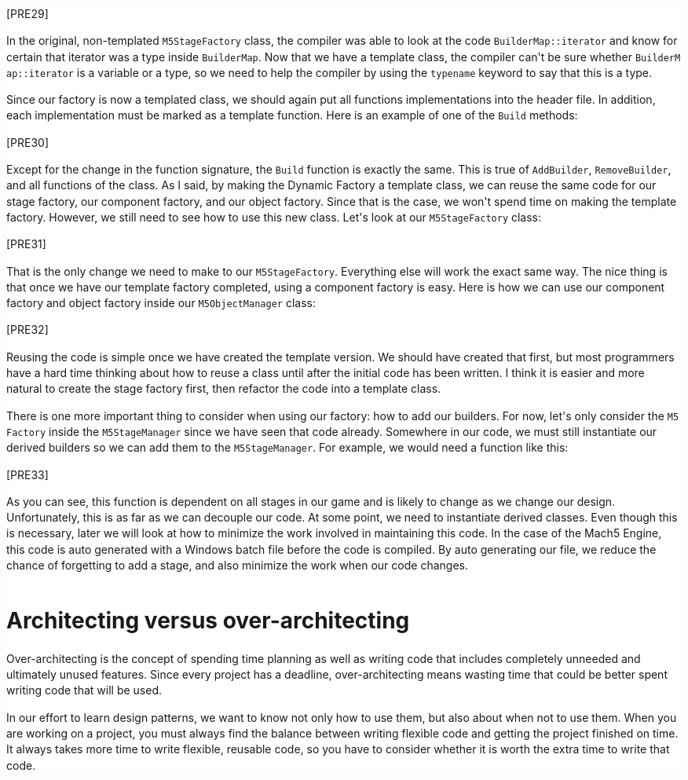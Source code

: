 [PRE29]

In the original, non-templated `M5StageFactory` class, the compiler was able to look at the code `BuilderMap::iterator` and know for certain that iterator was a type inside `BuilderMap`. Now that we have a template class, the compiler can't be sure whether `BuilderMap::iterator` is a variable or a type, so we need to help the compiler by using the `typename` keyword to say that this is a type.

Since our factory is now a templated class, we should again put all functions implementations into the header file. In addition, each implementation must be marked as a template function. Here is an example of one of the `Build` methods:

[PRE30]

Except for the change in the function signature, the `Build` function is exactly the same. This is true of `AddBuilder`, `RemoveBuilder`, and all functions of the class. As I said, by making the Dynamic Factory a template class, we can reuse the same code for our stage factory, our component factory, and our object factory. Since that is the case, we won't spend time on making the template factory. However, we still need to see how to use this new class. Let's look at our `M5StageFactory` class:

[PRE31]

That is the only change we need to make to our `M5StageFactory`. Everything else will work the exact same way. The nice thing is that once we have our template factory completed, using a component factory is easy. Here is how we can use our component factory and object factory inside our `M5ObjectManager` class:

[PRE32]

Reusing the code is simple once we have created the template version. We should have created that first, but most programmers have a hard time thinking about how to reuse a class until after the initial code has been written. I think it is easier and more natural to create the stage factory first, then refactor the code into a template class.

There is one more important thing to consider when using our factory: how to add our builders. For now, let's only consider the `M5Factory` inside the `M5StageManager` since we have seen that code already. Somewhere in our code, we must still instantiate our derived builders so we can add them to the `M5StageManager`. For example, we would need a function like this:

[PRE33]

As you can see, this function is dependent on all stages in our game and is likely to change as we change our design. Unfortunately, this is as far as we can decouple our code. At some point, we need to instantiate derived classes. Even though this is necessary, later we will look at how to minimize the work involved in maintaining this code. In the case of the Mach5 Engine, this code is auto generated with a Windows batch file before the code is compiled. By auto generating our file, we reduce the chance of forgetting to add a stage, and also minimize the work when our code changes.

# Architecting versus over-architecting

Over-architecting is the concept of spending time planning as well as writing code that includes completely unneeded and ultimately unused features. Since every project has a deadline, over-architecting means wasting time that could be better spent writing code that will be used.

In our effort to learn design patterns, we want to know not only how to use them, but also about when not to use them. When you are working on a project, you must always find the balance between writing flexible code and getting the project finished on time. It always takes more time to write flexible, reusable code, so you have to consider whether it is worth the extra time to write that code.
